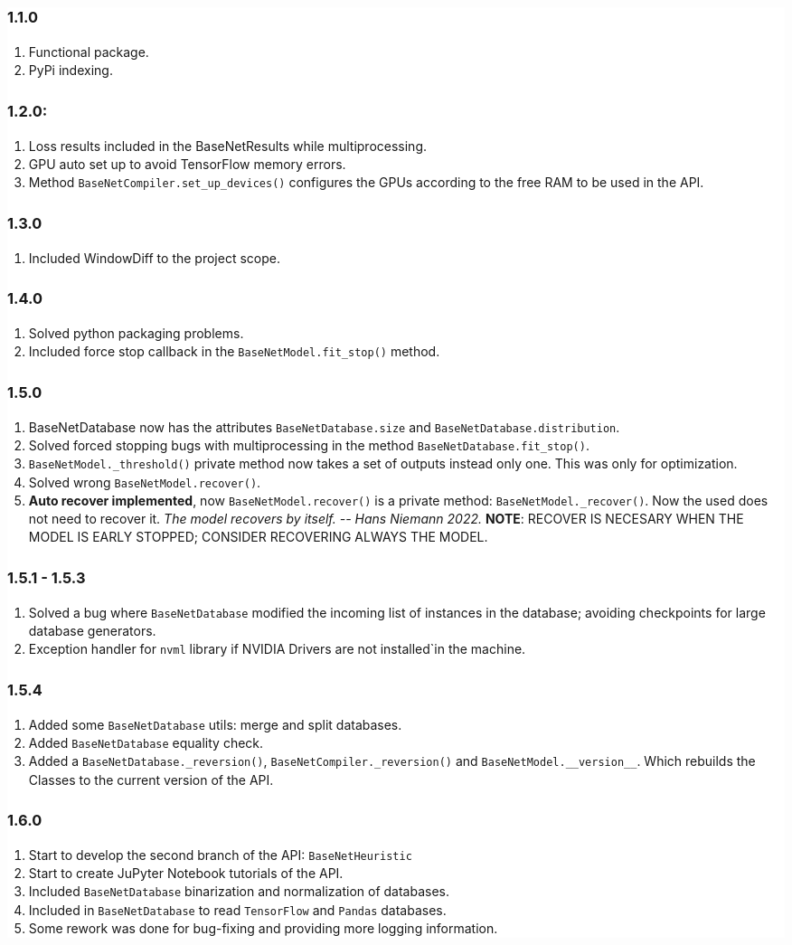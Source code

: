 ### 1.1.0
1. Functional package.
2. PyPi indexing.

### 1.2.0:
1. Loss results included in the BaseNetResults while multiprocessing.
2. GPU auto set up to avoid TensorFlow memory errors.
3. Method ``BaseNetCompiler.set_up_devices()`` configures the GPUs according to the free RAM to be used in the API.

### 1.3.0
1. Included WindowDiff to the project scope.

### 1.4.0
1. Solved python packaging problems.
2. Included force stop callback in the ```BaseNetModel.fit_stop()``` method.

### 1.5.0
1. BaseNetDatabase now has the attributes ``BaseNetDatabase.size`` and ``BaseNetDatabase.distribution``.
2. Solved forced stopping bugs with multiprocessing in the method ``BaseNetDatabase.fit_stop()``.
3. ```BaseNetModel._threshold()``` private method now takes a set of outputs instead only one. 
This was only for optimization.
4. Solved wrong ```BaseNetModel.recover()```.
5. **Auto recover implemented**, now ```BaseNetModel.recover()``` is a private method: ```BaseNetModel._recover()```.
Now the used does not need to recover it. *The model recovers by itself. -- Hans Niemann 2022.* 
**NOTE**: RECOVER IS NECESARY WHEN THE MODEL IS EARLY STOPPED; CONSIDER RECOVERING ALWAYS THE MODEL.

### 1.5.1 - 1.5.3
1. Solved a bug where ``BaseNetDatabase`` modified the incoming list of instances in the database; avoiding checkpoints
for large database generators.
2. Exception handler for ``nvml`` library if NVIDIA Drivers are not installed`in the machine.

### 1.5.4
1. Added some ``BaseNetDatabase`` utils: merge and split databases.
2. Added ``BaseNetDatabase`` equality check.
3. Added a ``BaseNetDatabase._reversion()``, ``BaseNetCompiler._reversion()`` and ``BaseNetModel.__version__``. Which
rebuilds the Classes to the current version of the API.

### 1.6.0
1. Start to develop the second branch of the API: ``BaseNetHeuristic``
2. Start to create JuPyter Notebook tutorials of the API.
3. Included ``BaseNetDatabase`` binarization and normalization of databases.
4. Included in ``BaseNetDatabase`` to read ``TensorFlow`` and ``Pandas`` databases.
5. Some rework was done for bug-fixing and providing more logging information.
